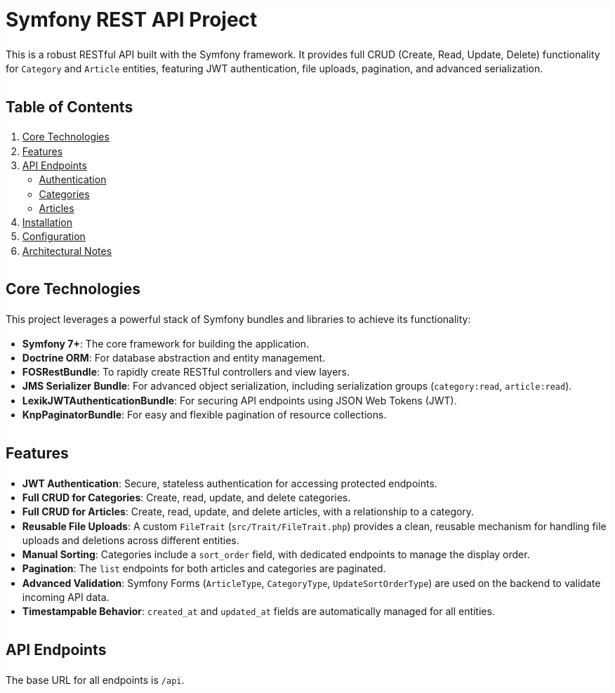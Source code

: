 # Symfony REST API Project

This is a robust RESTful API built with the Symfony framework. It provides full CRUD (Create, Read, Update, Delete) functionality for `Category` and `Article` entities, featuring JWT authentication, file uploads, pagination, and advanced serialization.

## Table of Contents

1.  [Core Technologies](#core-technologies)
2.  [Features](#features)
3.  [API Endpoints](#api-endpoints)
    *   [Authentication](#authentication)
    *   [Categories](#categories)
    *   [Articles](#articles)
4.  [Installation](#installation)
5.  [Configuration](#configuration)
6.  [Architectural Notes](#architectural-notes)

## Core Technologies

This project leverages a powerful stack of Symfony bundles and libraries to achieve its functionality:

*   **Symfony 7+**: The core framework for building the application.
*   **Doctrine ORM**: For database abstraction and entity management.
*   **FOSRestBundle**: To rapidly create RESTful controllers and view layers.
*   **JMS Serializer Bundle**: For advanced object serialization, including serialization groups (`category:read`, `article:read`).
*   **LexikJWTAuthenticationBundle**: For securing API endpoints using JSON Web Tokens (JWT).
*   **KnpPaginatorBundle**: For easy and flexible pagination of resource collections.

## Features

*   **JWT Authentication**: Secure, stateless authentication for accessing protected endpoints.
*   **Full CRUD for Categories**: Create, read, update, and delete categories.
*   **Full CRUD for Articles**: Create, read, update, and delete articles, with a relationship to a category.
*   **Reusable File Uploads**: A custom `FileTrait` (`src/Trait/FileTrait.php`) provides a clean, reusable mechanism for handling file uploads and deletions across different entities.
*   **Manual Sorting**: Categories include a `sort_order` field, with dedicated endpoints to manage the display order.
*   **Pagination**: The `list` endpoints for both articles and categories are paginated.
*   **Advanced Validation**: Symfony Forms (`ArticleType`, `CategoryType`, `UpdateSortOrderType`) are used on the backend to validate incoming API data.
*   **Timestampable Behavior**: `created_at` and `updated_at` fields are automatically managed for all entities.

## API Endpoints

The base URL for all endpoints is `/api`.
